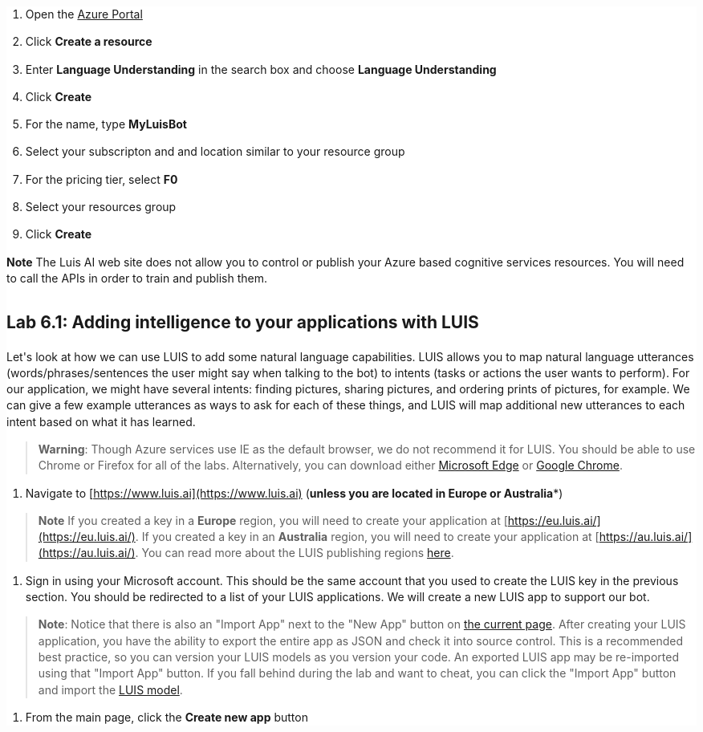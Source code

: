 1.  Open the [Azure Portal](https://portal.azure.com)

1.  Click **Create a resource**

1.  Enter **Language Understanding** in the search box and choose **Language Understanding**

1.  Click **Create**

1.  For the name, type **MyLuisBot**

1.  Select your subscripton and and location similar to your resource group

1.  For the pricing tier, select **F0**

1.  Select your resources group

1.  Click **Create**

**Note** The Luis AI web site does not allow you to control or publish your Azure based cognitive services resources.  You will need to call the APIs in order to train and publish them.

## Lab 6.1: Adding intelligence to your applications with LUIS

Let's look at how we can use LUIS to add some natural language capabilities. LUIS allows you to map natural language utterances (words/phrases/sentences the user might say when talking to the bot) to intents (tasks or actions the user wants to perform). For our application, we might have several intents: finding pictures, sharing pictures, and ordering prints of pictures, for example. We can give a few example utterances as ways to ask for each of these things, and LUIS will map additional new utterances to each intent based on what it has learned.

> **Warning**: Though Azure services use IE as the default browser, we do not recommend it for LUIS. You should be able to use Chrome or Firefox for all of the labs. Alternatively, you can download either [Microsoft Edge](https://www.microsoft.com/en-us/download/details.aspx?id=48126) or [Google Chrome](https://www.google.com/intl/en/chrome/).

1.  Navigate to [https://www.luis.ai](https://www.luis.ai) (**unless you are located in Europe or Australia***) 

> **Note** If you created a key in a **Europe** region, you will need to create your application at [https://eu.luis.ai/](https://eu.luis.ai/). If you created a key in an **Australia** region, you will need to create your application at [https://au.luis.ai/](https://au.luis.ai/). You can read more about the LUIS publishing regions [here](https://docs.microsoft.com/en-us/azure/cognitive-services/luis/luis-reference-regions).

1.  Sign in using your Microsoft account. This should be the same account that you used to create the LUIS key in the previous section. You should be redirected to a list of your LUIS applications.  We will create a new LUIS app to support our bot.

> **Note**: Notice that there is also an "Import App" next to the "New App" button on [the current page](https://www.luis.ai/applications).  After creating your LUIS application, you have the ability to export the entire app as JSON and check it into source control.  This is a recommended best practice, so you can version your LUIS models as you version your code.  An exported LUIS app may be re-imported using that "Import App" button.  If you fall behind during the lab and want to cheat, you can click the "Import App" button and import the [LUIS model](./code/LUIS/PictureBotLuisModel.json).

1.  From the main page, click the **Create new app** button
